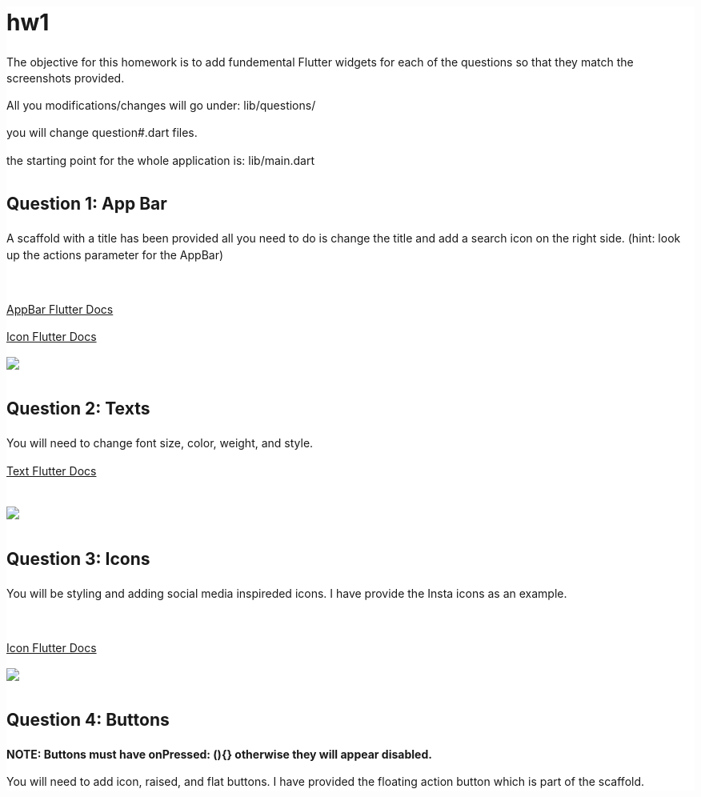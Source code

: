 # hw1

The objective for this homework is to add fundemental Flutter widgets for each of the questions so that they match the screenshots provided.

All you modifications/changes will go under:
lib/questions/

you will change question#.dart files.

the starting point for the whole application is: 
lib/main.dart

## Question 1: App Bar

A scaffold with a title has been provided all you need to do is change the title and add a search icon on the right side.
(hint: look up the actions parameter for the AppBar)

<br>

[AppBar Flutter Docs](https://api.flutter.dev/flutter/material/AppBar-class.html)

[Icon Flutter Docs](https://api.flutter.dev/flutter/material/Icons-class.html)

<img src="https://github.com/bry02g/hw1_stateless_widgets/blob/master/screenshots/question1.png" width="40%">

## Question 2: Texts

You will need to change font size, color, weight, and style.

[Text Flutter Docs](https://api.flutter.dev/flutter/widgets/Text-class.html)

<br>

<img src="https://github.com/bry02g/hw1_stateless_widgets/blob/master/screenshots/question2.png" width="40%">

## Question 3: Icons

You will be styling and adding social media inspireded icons. I have provide the Insta icons as an example.

<br>

[Icon Flutter Docs](https://api.flutter.dev/flutter/material/Icons-class.html)

<img src="https://github.com/bry02g/hw1_stateless_widgets/blob/master/screenshots/question3.png" width="40%">


## Question 4: Buttons

**NOTE: Buttons must have onPressed: (){} otherwise they will appear disabled.**

You will need to add  icon, raised, and flat buttons.
I have provided the floating action button which is part of the scaffold.
